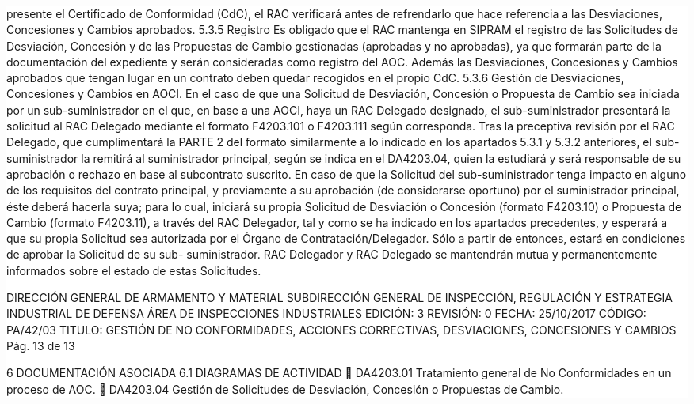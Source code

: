 presente el Certificado de Conformidad (CdC), el RAC verificará antes de refrendarlo que hace
referencia a las Desviaciones, Concesiones y Cambios aprobados.
5.3.5
Registro
Es obligado que el RAC mantenga en SIPRAM el registro de las Solicitudes de Desviación,
Concesión y de las Propuestas de Cambio gestionadas (aprobadas y no aprobadas), ya que
formarán parte de la documentación del expediente y serán consideradas como registro del
AOC. Además las Desviaciones, Concesiones y Cambios aprobados que tengan lugar en un
contrato deben quedar recogidos en el propio CdC.
5.3.6
Gestión de Desviaciones, Concesiones y Cambios en AOCI.
En el caso de que una Solicitud de Desviación, Concesión o Propuesta de Cambio sea
iniciada por un sub-suministrador en el que, en base a una AOCI, haya un RAC Delegado
designado, el sub-suministrador presentará la solicitud al RAC Delegado mediante el formato
F4203.101 o F4203.111 según corresponda. Tras la preceptiva revisión por el RAC
Delegado, que cumplimentará la PARTE 2 del formato similarmente a lo indicado en los
apartados 5.3.1 y 5.3.2 anteriores, el sub-suministrador la remitirá al suministrador principal,
según se indica en el DA4203.04, quien la estudiará y será responsable de su aprobación o
rechazo en base al subcontrato suscrito.
En caso de que la Solicitud del sub-suministrador tenga impacto en alguno de los requisitos
del contrato principal, y previamente a su aprobación (de considerarse oportuno) por el
suministrador principal, éste deberá hacerla suya; para lo cual, iniciará su propia Solicitud de
Desviación o Concesión (formato F4203.10) o Propuesta de Cambio (formato F4203.11), a
través del RAC Delegador, tal y como se ha indicado en los apartados precedentes, y
esperará a que su propia Solicitud sea autorizada por el Órgano de Contratación/Delegador.
Sólo a partir de entonces, estará en condiciones de aprobar la Solicitud de su sub-
suministrador.
RAC Delegador y RAC Delegado se mantendrán mutua y permanentemente informados
sobre el estado de estas Solicitudes.



DIRECCIÓN GENERAL DE ARMAMENTO Y MATERIAL
SUBDIRECCIÓN GENERAL DE INSPECCIÓN, REGULACIÓN Y ESTRATEGIA
INDUSTRIAL DE DEFENSA
ÁREA DE INSPECCIONES INDUSTRIALES
EDICIÓN: 3
REVISIÓN: 0
FECHA: 25/10/2017
CÓDIGO: PA/42/03
TITULO: GESTIÓN DE NO CONFORMIDADES, ACCIONES CORRECTIVAS,
DESVIACIONES, CONCESIONES Y CAMBIOS
Pág. 13 de 13

6
DOCUMENTACIÓN ASOCIADA
6.1
DIAGRAMAS DE ACTIVIDAD

DA4203.01
Tratamiento general de No Conformidades en un proceso de AOC.

DA4203.04
Gestión de Solicitudes de Desviación, Concesión o Propuestas de
Cambio.

